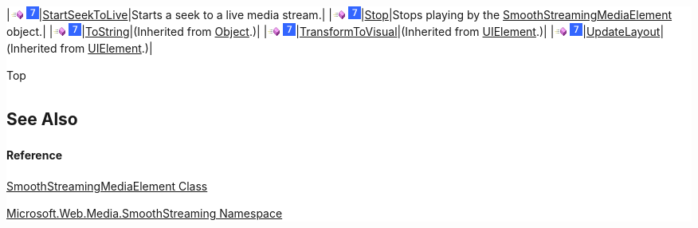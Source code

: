 |![Public method](images/Ff728153.pubmethod(en-us,VS.90).gif "Public method") ![Supported by Windows Phone](images/Ff728255.slMobile(VS.95).gif "Supported by Windows Phone")|[StartSeekToLive](smoothstreamingmediaelement-startseektolive-method-microsoft-web-media-smoothstreaming_1.md)|Starts a seek to a live media stream.|
|![Public method](images/Ff728153.pubmethod(en-us,VS.90).gif "Public method") ![Supported by Windows Phone](images/Ff728255.slMobile(VS.95).gif "Supported by Windows Phone")|[Stop](smoothstreamingmediaelement-stop-method-microsoft-web-media-smoothstreaming_1.md)|Stops playing by the [SmoothStreamingMediaElement](smoothstreamingmediaelement-class-microsoft-web-media-smoothstreaming_1.md) object.|
|![Public method](images/Ff728153.pubmethod(en-us,VS.90).gif "Public method") ![Supported by Windows Phone](images/Ff728255.slMobile(VS.95).gif "Supported by Windows Phone")|[ToString](https://msdn.microsoft.com/en-us/library/7bxwbwt2(v=vs.95))|(Inherited from [Object](https://msdn.microsoft.com/en-us/library/e5kfa45b(v=vs.95)).)|
|![Public method](images/Ff728153.pubmethod(en-us,VS.90).gif "Public method") ![Supported by Windows Phone](images/Ff728255.slMobile(VS.95).gif "Supported by Windows Phone")|[TransformToVisual](https://msdn.microsoft.com/en-us/library/cc189872(v=vs.95))|(Inherited from [UIElement](https://msdn.microsoft.com/en-us/library/ms590078(v=vs.95)).)|
|![Public method](images/Ff728153.pubmethod(en-us,VS.90).gif "Public method") ![Supported by Windows Phone](images/Ff728255.slMobile(VS.95).gif "Supported by Windows Phone")|[UpdateLayout](https://msdn.microsoft.com/en-us/library/ms599327(v=vs.95))|(Inherited from [UIElement](https://msdn.microsoft.com/en-us/library/ms590078(v=vs.95)).)|

Top

## See Also

#### Reference

[SmoothStreamingMediaElement Class](smoothstreamingmediaelement-class-microsoft-web-media-smoothstreaming_1.md)

[Microsoft.Web.Media.SmoothStreaming Namespace](microsoft-web-media-smoothstreaming-namespace_1.md)

